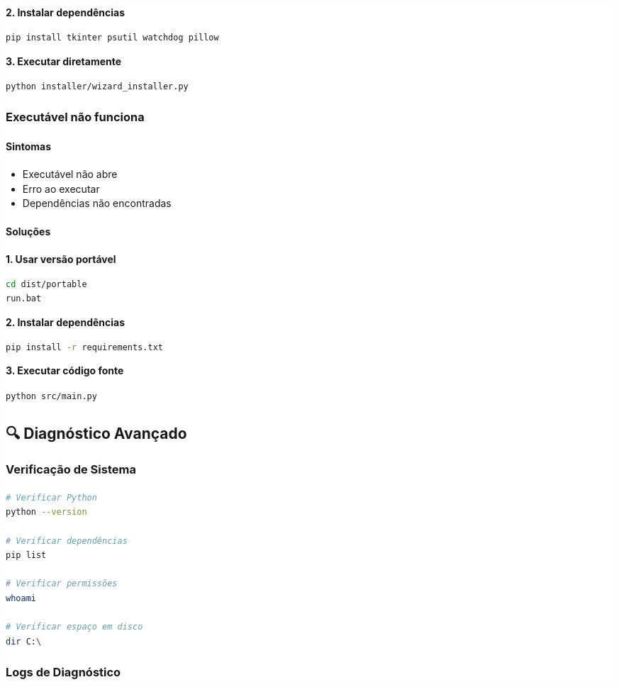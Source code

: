 **2. Instalar dependências**
```bash
pip install tkinter psutil watchdog pillow
```

**3. Executar diretamente**
```bash
python installer/wizard_installer.py
```

### **Executável não funciona**

#### **Sintomas**
- Executável não abre
- Erro ao executar
- Dependências não encontradas

#### **Soluções**

**1. Usar versão portável**
```bash
cd dist/portable
run.bat
```

**2. Instalar dependências**
```bash
pip install -r requirements.txt
```

**3. Executar código fonte**
```bash
python src/main.py
```

## 🔍 Diagnóstico Avançado

### **Verificação de Sistema**

```bash
# Verificar Python
python --version

# Verificar dependências
pip list

# Verificar permissões
whoami

# Verificar espaço em disco
dir C:\
```

### **Logs de Diagnóstico**
